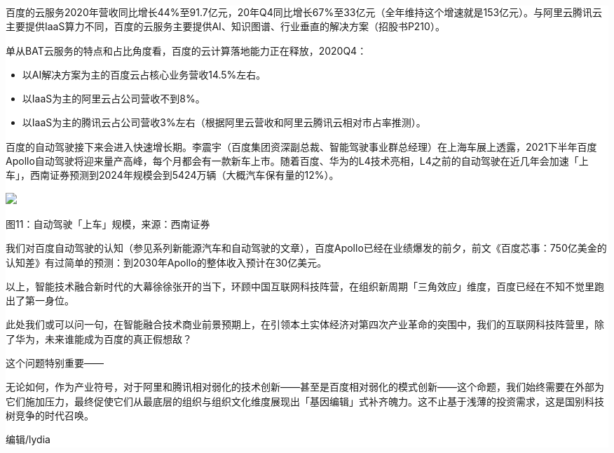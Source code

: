 百度的云服务2020年营收同比增长44%至91.7亿元，20年Q4同比增长67%至33亿元（全年维持这个增速就是153亿元）。与阿里云腾讯云主要提供IaaS算力不同，百度的云服务主要提供AI、知识图谱、行业垂直的解决方案（招股书P210）。

单从BAT云服务的特点和占比角度看，百度的云计算落地能力正在释放，2020Q4：

*   以AI解决方案为主的百度云占核心业务营收14.5%左右。
    
*   以IaaS为主的阿里云占公司营收不到8%。
    
*   以IaaS为主的腾讯云占公司营收3%左右（根据阿里云营收和阿里云腾讯云相对市占率推测）。
    

百度的自动驾驶接下来会进入快速增长期。李震宇（百度集团资深副总裁、智能驾驶事业群总经理）在上海车展上透露，2021下半年百度Apollo自动驾驶将迎来量产高峰，每个月都会有一款新车上市。随着百度、华为的L4技术亮相，L4之前的自动驾驶在近几年会加速「上车」，西南证券预测到2024年规模会到5424万辆（大概汽车保有量的12%）。 

![](https://postimg.futunn.com//tmp/phpdyFyF0.png/big?imageMogr2/ignore-error/1/format/webp)

图11：自动驾驶「上车」规模，来源：西南证券

我们对百度自动驾驶的认知（参见系列新能源汽车和自动驾驶的文章），百度Apollo已经在业绩爆发的前夕，前文《百度芯事：750亿美金的认知差》有过简单的预测：到2030年Apollo的整体收入预计在30亿美元。

以上，智能技术融合新时代的大幕徐徐张开的当下，环顾中国互联网科技阵营，在组织新周期「三角效应」维度，百度已经在不知不觉里跑出了第一身位。

此处我们或可以问一句，在智能融合技术商业前景预期上，在引领本土实体经济对第四次产业革命的突围中，我们的互联网科技阵营里，除了华为，未来谁能成为百度的真正假想敌？

这个问题特别重要——

无论如何，作为产业符号，对于阿里和腾讯相对弱化的技术创新——甚至是百度相对弱化的模式创新——这个命题，我们始终需要在外部为它们施加压力，最终促使它们从最底层的组织与组织文化维度展现出「基因编辑」式补齐魄力。这不止基于浅薄的投资需求，这是国别科技树竞争的时代召唤。

编辑/lydia
